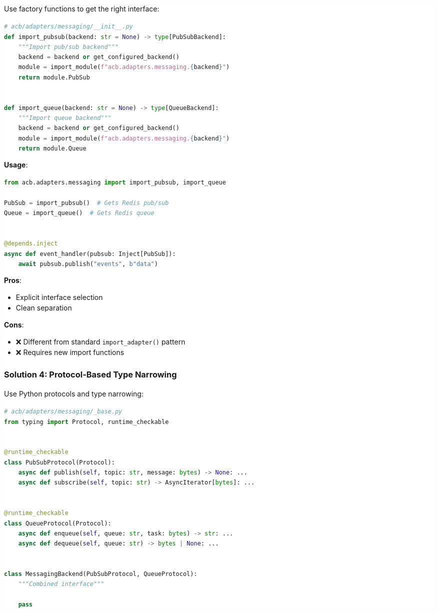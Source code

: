 Use factory functions to get the right interface:

```python
# acb/adapters/messaging/__init__.py
def import_pubsub(backend: str = None) -> type[PubSubBackend]:
    """Import pub/sub backend"""
    backend = backend or get_configured_backend()
    module = import_module(f"acb.adapters.messaging.{backend}")
    return module.PubSub


def import_queue(backend: str = None) -> type[QueueBackend]:
    """Import queue backend"""
    backend = backend or get_configured_backend()
    module = import_module(f"acb.adapters.messaging.{backend}")
    return module.Queue
```

**Usage**:

```python
from acb.adapters.messaging import import_pubsub, import_queue

PubSub = import_pubsub()  # Gets Redis pub/sub
Queue = import_queue()  # Gets Redis queue


@depends.inject
async def event_handler(pubsub: Inject[PubSub]):
    await pubsub.publish("events", b"data")
```

**Pros**:

- Explicit interface selection
- Clean separation

**Cons**:

- ❌ Different from standard `import_adapter()` pattern
- ❌ Requires new import functions

### Solution 4: Protocol-Based Type Narrowing

Use Python protocols and type narrowing:

```python
# acb/adapters/messaging/_base.py
from typing import Protocol, runtime_checkable


@runtime_checkable
class PubSubProtocol(Protocol):
    async def publish(self, topic: str, message: bytes) -> None: ...
    async def subscribe(self, topic: str) -> AsyncIterator[bytes]: ...


@runtime_checkable
class QueueProtocol(Protocol):
    async def enqueue(self, queue: str, task: bytes) -> str: ...
    async def dequeue(self, queue: str) -> bytes | None: ...


class MessagingBackend(PubSubProtocol, QueueProtocol):
    """Combined interface"""

    pass
```
